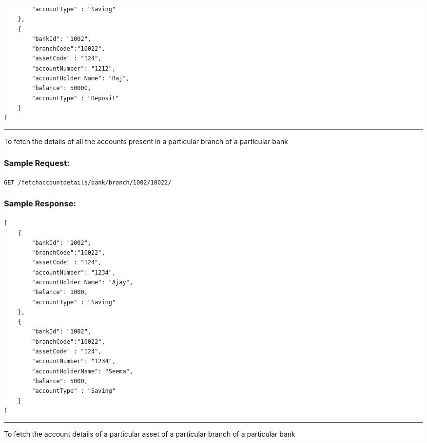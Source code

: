 ```
        "accountType" : "Saving"
    },
    {
        "bankId": "1002",
        "branchCode":"10022",
        "assetCode" : "124",
        "accountNumber": "1212",
        "accountHolder Name": "Raj",
        "balance": 50000,
        "accountType" : "Deposit"
    }
]    
```
___

To fetch the details of all the accounts present in a particular branch of a particular bank


### Sample Request:

```
GET /fetchaccountdetails/bank/branch/1002/10022/
```

### Sample Response:

```
[
    {
        "bankId": "1002",
        "branchCode":"10022",
        "assetCode" : "124",
        "accountNumber": "1234",
        "accountHolder Name": "Ajay",
        "balance": 1000,
        "accountType" : "Saving"
    },
    {
        "bankId": "1002",
        "branchCode":"10022",
        "assetCode" : "124",
        "accountNumber": "1234",
        "accountHolderName": "Seema",
        "balance": 5000,
        "accountType" : "Saving"
    }
]

```
___
To fetch the account details of a particular asset of a particular branch of a particular bank

